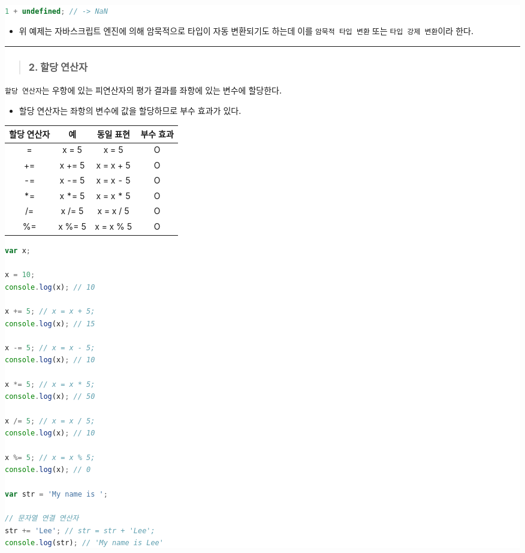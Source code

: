 ```jsx
1 + undefined; // -> NaN
```

- 위 예제는 자바스크립트 엔진에 의해 암묵적으로 타입이 자동 변환되기도 하는데 이를 `암묵적 타입 변환` 또는 `타입 강제 변환`이라 한다.

---

> ### 2. 할당 연산자

`할당 연산자`는 우항에 있는 피연산자의 평가 결과를 좌항에 있는 변수에 할당한다.

- 할당 연산자는 좌항의 변수에 값을 할당하므로 부수 효과가 있다.

| 할당 연산자 |   예    | 동일 표현  | 부수 효과 |
| :---------: | :-----: | :--------: | :-------: |
|      =      |  x = 5  |   x = 5    |     O     |
|     +=      | x += 5  | x = x + 5  |     O     |
|     -=      | x -= 5  | x = x - 5  |     O     |
|     \*=     | x \*= 5 | x = x \* 5 |     O     |
|     /=      | x /= 5  | x = x / 5  |     O     |
|     %=      | x %= 5  | x = x % 5  |     O     |

```jsx
var x;

x = 10;
console.log(x); // 10

x += 5; // x = x + 5;
console.log(x); // 15

x -= 5; // x = x - 5;
console.log(x); // 10

x *= 5; // x = x * 5;
console.log(x); // 50

x /= 5; // x = x / 5;
console.log(x); // 10

x %= 5; // x = x % 5;
console.log(x); // 0

var str = 'My name is ';

// 문자열 연결 연산자
str += 'Lee'; // str = str + 'Lee';
console.log(str); // 'My name is Lee'
```
